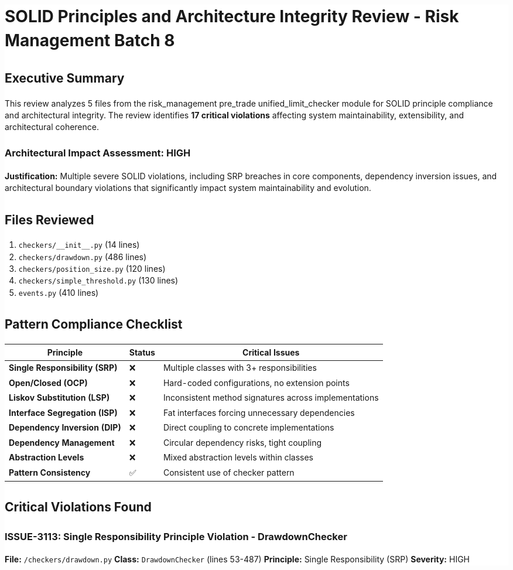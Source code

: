 # SOLID Principles and Architecture Integrity Review - Risk Management Batch 8

## Executive Summary

This review analyzes 5 files from the risk_management pre_trade unified_limit_checker module for SOLID principle compliance and architectural integrity. The review identifies **17 critical violations** affecting system maintainability, extensibility, and architectural coherence.

### Architectural Impact Assessment: **HIGH**

**Justification:** Multiple severe SOLID violations, including SRP breaches in core components, dependency inversion issues, and architectural boundary violations that significantly impact system maintainability and evolution.

## Files Reviewed

1. `checkers/__init__.py` (14 lines)
2. `checkers/drawdown.py` (486 lines)
3. `checkers/position_size.py` (120 lines)
4. `checkers/simple_threshold.py` (130 lines)
5. `events.py` (410 lines)

## Pattern Compliance Checklist

| Principle | Status | Critical Issues |
|-----------|---------|-----------------|
| **Single Responsibility (SRP)** | ❌ | Multiple classes with 3+ responsibilities |
| **Open/Closed (OCP)** | ❌ | Hard-coded configurations, no extension points |
| **Liskov Substitution (LSP)** | ❌ | Inconsistent method signatures across implementations |
| **Interface Segregation (ISP)** | ❌ | Fat interfaces forcing unnecessary dependencies |
| **Dependency Inversion (DIP)** | ❌ | Direct coupling to concrete implementations |
| **Dependency Management** | ❌ | Circular dependency risks, tight coupling |
| **Abstraction Levels** | ❌ | Mixed abstraction levels within classes |
| **Pattern Consistency** | ✅ | Consistent use of checker pattern |

## Critical Violations Found

### ISSUE-3113: Single Responsibility Principle Violation - DrawdownChecker

**File:** `/checkers/drawdown.py`
**Class:** `DrawdownChecker` (lines 53-487)
**Principle:** Single Responsibility (SRP)
**Severity:** HIGH
